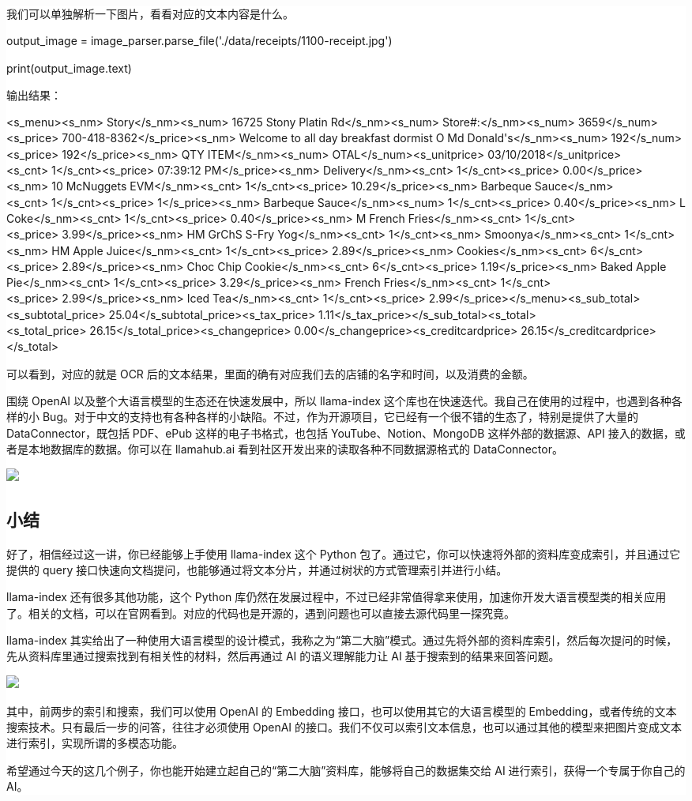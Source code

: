 我们可以单独解析一下图片，看看对应的文本内容是什么。

output_image = image_parser.parse_file('./data/receipts/1100-receipt.jpg')

print(output_image.text)

输出结果：

<s_menu><s_nm> Story</s_nm><s_num> 16725 Stony Platin Rd</s_nm><s_num> Store#:</s_nm><s_num> 3659</s_num><s_price> 700-418-8362</s_price><sep/><s_nm> Welcome to all day breakfast dormist O Md Donald's</s_nm><s_num> 192</s_num><s_price> 192</s_price><sep/><s_nm> QTY ITEM</s_nm><s_num> OTAL</s_num><s_unitprice> 03/10/2018</s_unitprice><s_cnt> 1</s_cnt><s_price> 07:39:12 PM</s_price><sep/><s_nm> Delivery</s_nm><s_cnt> 1</s_cnt><s_price> 0.00</s_price><sep/><s_nm> 10 McNuggets EVM</s_nm><s_cnt> 1</s_cnt><s_price> 10.29</s_price><sep/><s_nm> Barbeque Sauce</s_nm><s_cnt> 1</s_cnt><s_price> 1</s_price><sep/><s_nm> Barbeque Sauce</s_nm><s_num> 1</s_cnt><s_price> 0.40</s_price><sep/><s_nm> L Coke</s_nm><s_cnt> 1</s_cnt><s_price> 0.40</s_price><sep/><s_nm> M French Fries</s_nm><s_cnt> 1</s_cnt><s_price> 3.99</s_price><sep/><s_nm> HM GrChS S-Fry Yog</s_nm><s_cnt> 1</s_cnt><sep/><s_nm> Smoonya</s_nm><s_cnt> 1</s_cnt><sep/><s_nm> HM Apple Juice</s_nm><s_cnt> 1</s_cnt><s_price> 2.89</s_price><sep/><s_nm> Cookies</s_nm><s_cnt> 6</s_cnt><s_price> 2.89</s_price><sep/><s_nm> Choc Chip Cookie</s_nm><s_cnt> 6</s_cnt><s_price> 1.19</s_price><sep/><s_nm> Baked Apple Pie</s_nm><s_cnt> 1</s_cnt><s_price> 3.29</s_price><sep/><s_nm> French Fries</s_nm><s_cnt> 1</s_cnt><s_price> 2.99</s_price><sep/><s_nm> Iced Tea</s_nm><s_cnt> 1</s_cnt><s_price> 2.99</s_price></s_menu><s_sub_total><s_subtotal_price> 25.04</s_subtotal_price><s_tax_price> 1.11</s_tax_price></s_sub_total><s_total><s_total_price> 26.15</s_total_price><s_changeprice> 0.00</s_changeprice><s_creditcardprice> 26.15</s_creditcardprice></s_total>

可以看到，对应的就是 OCR 后的文本结果，里面的确有对应我们去的店铺的名字和时间，以及消费的金额。

围绕 OpenAI 以及整个大语言模型的生态还在快速发展中，所以 llama-index 这个库也在快速迭代。我自己在使用的过程中，也遇到各种各样的小 Bug。对于中文的支持也有各种各样的小缺陷。不过，作为开源项目，它已经有一个很不错的生态了，特别是提供了大量的 DataConnector，既包括 PDF、ePub 这样的电子书格式，也包括 YouTube、Notion、MongoDB 这样外部的数据源、API 接入的数据，或者是本地数据库的数据。你可以在 llamahub.ai 看到社区开发出来的读取各种不同数据源格式的 DataConnector。

![](https://static001.geekbang.org/resource/image/d1/91/d19d1dd9888785c85bbc3ac5aec08191.png?wh=1237x1029)

## **小结**

好了，相信经过这一讲，你已经能够上手使用 llama-index 这个 Python 包了。通过它，你可以快速将外部的资料库变成索引，并且通过它提供的 query 接口快速向文档提问，也能够通过将文本分片，并通过树状的方式管理索引并进行小结。

llama-index 还有很多其他功能，这个 Python 库仍然在发展过程中，不过已经非常值得拿来使用，加速你开发大语言模型类的相关应用了。相关的文档，可以在官网看到。对应的代码也是开源的，遇到问题也可以直接去源代码里一探究竟。

llama-index 其实给出了一种使用大语言模型的设计模式，我称之为“第二大脑”模式。通过先将外部的资料库索引，然后每次提问的时候，先从资料库里通过搜索找到有相关性的材料，然后再通过 AI 的语义理解能力让 AI 基于搜索到的结果来回答问题。

![](https://static001.geekbang.org/resource/image/e4/6c/e4ae3fbeaa82d82e317dfcef40679f6c.jpg?wh=1896x1292)

其中，前两步的索引和搜索，我们可以使用 OpenAI 的 Embedding 接口，也可以使用其它的大语言模型的 Embedding，或者传统的文本搜索技术。只有最后一步的问答，往往才必须使用 OpenAI 的接口。我们不仅可以索引文本信息，也可以通过其他的模型来把图片变成文本进行索引，实现所谓的多模态功能。

希望通过今天的这几个例子，你也能开始建立起自己的“第二大脑”资料库，能够将自己的数据集交给 AI 进行索引，获得一个专属于你自己的 AI。